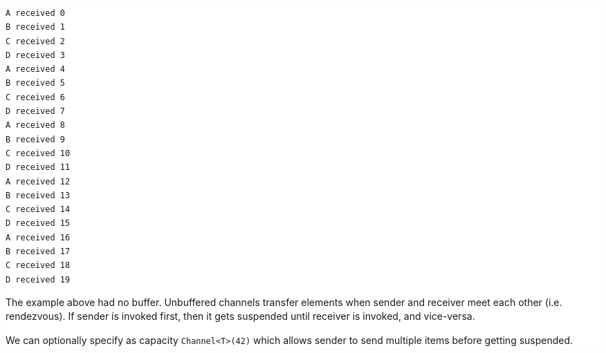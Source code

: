 ```text linenums="1"
A received 0
B received 1
C received 2
D received 3
A received 4
B received 5
C received 6
D received 7
A received 8
B received 9
C received 10
D received 11
A received 12
B received 13
C received 14
D received 15
A received 16
B received 17
C received 18
D received 19
```

</div>

The example above had no buffer. Unbuffered channels transfer elements when sender and receiver meet each other (i.e. rendezvous). If sender is invoked first, then it gets suspended until receiver is invoked, and vice-versa.

We can optionally specify as capacity `Channel<T>(42)` which allows sender to send multiple items before getting suspended.

